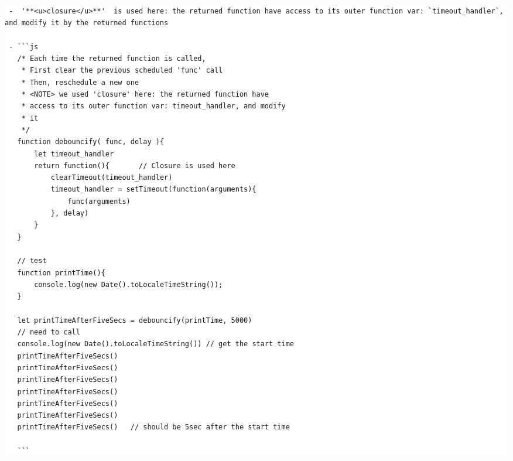      -  '**<u>closure</u>**'  is used here: the returned function have access to its outer function var: `timeout_handler`, and modify it by the returned functions

     - ```js
       /* Each time the returned function is called,
        * First clear the previous scheduled 'func' call
        * Then, reschedule a new one
        * <NOTE> we used 'closure' here: the returned function have
        * access to its outer function var: timeout_handler, and modify  
        * it
        */ 
       function debouncify( func, delay ){
           let timeout_handler   
           return function(){       // Closure is used here
               clearTimeout(timeout_handler)
               timeout_handler = setTimeout(function(arguments){
                   func(arguments)
               }, delay)
           }
       }
       
       // test
       function printTime(){
           console.log(new Date().toLocaleTimeString());
       }
       
       let printTimeAfterFiveSecs = debouncify(printTime, 5000)
       // need to call 
       console.log(new Date().toLocaleTimeString()) // get the start time
       printTimeAfterFiveSecs()
       printTimeAfterFiveSecs()
       printTimeAfterFiveSecs()
       printTimeAfterFiveSecs()
       printTimeAfterFiveSecs()
       printTimeAfterFiveSecs()
       printTimeAfterFiveSecs()   // should be 5sec after the start time
       
       ```
